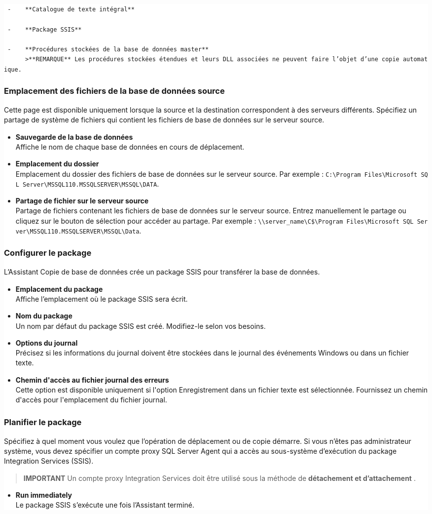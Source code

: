      -    **Catalogue de texte intégral** 
  
     -    **Package SSIS**  
     
     -    **Procédures stockées de la base de données master** 
          >**REMARQUE** Les procédures stockées étendues et leurs DLL associées ne peuvent faire l’objet d’une copie automatique.  
    
  
###   <a name="location-of-source-database-files"></a>Emplacement des fichiers de la base de données source
Cette page est disponible uniquement lorsque la source et la destination correspondent à des serveurs différents.  Spécifiez un partage de système de fichiers qui contient les fichiers de base de données sur le serveur source.
  
-    **Sauvegarde de la base de données**  
     Affiche le nom de chaque base de données en cours de déplacement.  
  
-    **Emplacement du dossier**  
Emplacement du dossier des fichiers de base de données sur le serveur source.
Par exemple : `C:\Program Files\Microsoft SQL Server\MSSQL110.MSSQLSERVER\MSSQL\DATA`.

  
-    **Partage de fichier sur le serveur source**  
Partage de fichiers contenant les fichiers de base de données sur le serveur source.  Entrez manuellement le partage ou cliquez sur le bouton de sélection pour accéder au partage.
Par exemple : `\\server_name\C$\Program Files\Microsoft SQL Server\MSSQL110.MSSQLSERVER\MSSQL\Data`.

### <a name="configure-the-package"></a>Configurer le package
L’Assistant Copie de base de données crée un package SSIS pour transférer la base de données.

-    **Emplacement du package**  
Affiche l’emplacement où le package SSIS sera écrit.

-    **Nom du package**  
Un nom par défaut du package SSIS est créé. Modifiez-le selon vos besoins.

-    **Options du journal**  
Précisez si les informations du journal doivent être stockées dans le journal des événements Windows ou dans un fichier texte.

-    **Chemin d'accès au fichier journal des erreurs**  
Cette option est disponible uniquement si l'option Enregistrement dans un fichier texte est sélectionnée.  Fournissez un chemin d'accès pour l'emplacement du fichier journal. 

### <a name="schedule-the-package"></a>Planifier le package
Spécifiez à quel moment vous voulez que l’opération de déplacement ou de copie démarre.  Si vous n’êtes pas administrateur système, vous devez spécifier un compte proxy SQL Server Agent qui a accès au sous-système d’exécution du package Integration Services (SSIS).

> **IMPORTANT** Un compte proxy Integration Services doit être utilisé sous la méthode de **détachement et d’attachement** .  

-    **Run immediately**  
     Le package SSIS s’exécute une fois l’Assistant terminé.
  